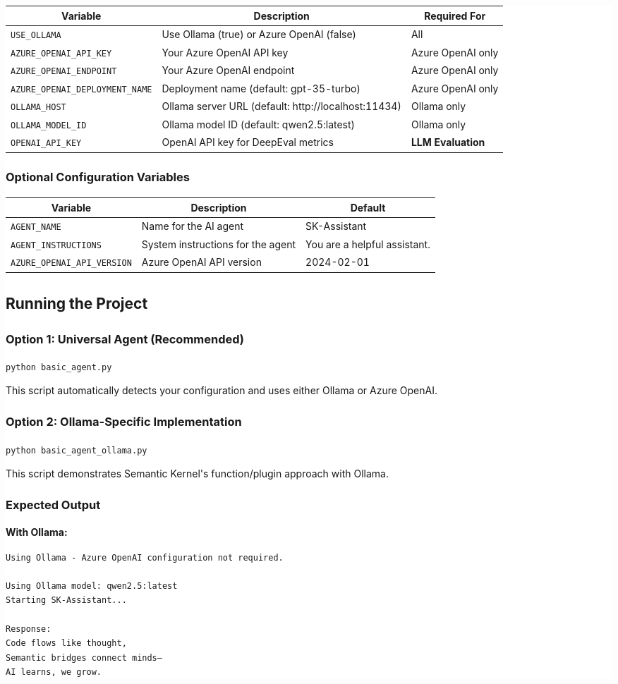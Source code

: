| Variable | Description | Required For |
|----------|-------------|--------------|
| `USE_OLLAMA` | Use Ollama (true) or Azure OpenAI (false) | All |
| `AZURE_OPENAI_API_KEY` | Your Azure OpenAI API key | Azure OpenAI only |
| `AZURE_OPENAI_ENDPOINT` | Your Azure OpenAI endpoint | Azure OpenAI only |
| `AZURE_OPENAI_DEPLOYMENT_NAME` | Deployment name (default: gpt-35-turbo) | Azure OpenAI only |
| `OLLAMA_HOST` | Ollama server URL (default: http://localhost:11434) | Ollama only |
| `OLLAMA_MODEL_ID` | Ollama model ID (default: qwen2.5:latest) | Ollama only |
| `OPENAI_API_KEY` | OpenAI API key for DeepEval metrics | **LLM Evaluation** |

### Optional Configuration Variables

| Variable | Description | Default |
|----------|-------------|---------|
| `AGENT_NAME` | Name for the AI agent | SK-Assistant |
| `AGENT_INSTRUCTIONS` | System instructions for the agent | You are a helpful assistant. |
| `AZURE_OPENAI_API_VERSION` | Azure OpenAI API version | 2024-02-01 |

## Running the Project

### Option 1: Universal Agent (Recommended)
```bash
python basic_agent.py
```
This script automatically detects your configuration and uses either Ollama or Azure OpenAI.

### Option 2: Ollama-Specific Implementation
```bash
python basic_agent_ollama.py
```
This script demonstrates Semantic Kernel's function/plugin approach with Ollama.

### Expected Output

**With Ollama:**
```
Using Ollama - Azure OpenAI configuration not required.

Using Ollama model: qwen2.5:latest
Starting SK-Assistant...

Response:
Code flows like thought,
Semantic bridges connect minds—
AI learns, we grow.
```
